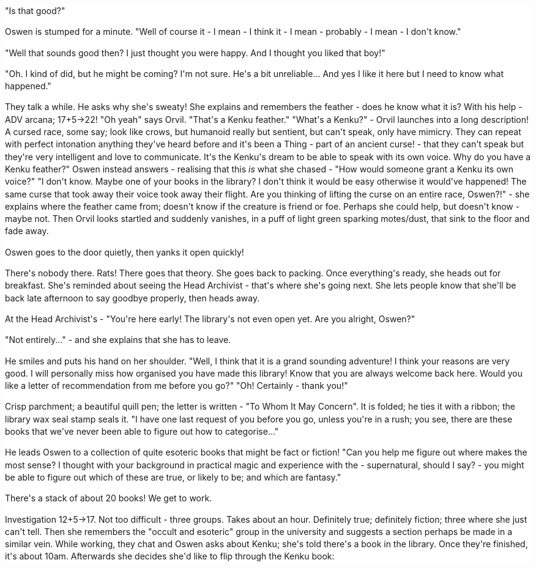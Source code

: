 "Is that good?"

Oswen is stumped for a minute. "Well of course it - I mean - I think it - I mean - probably - I mean - I don't know."

"Well that sounds good then? I just thought you were happy. And I thought you liked that boy!"

"Oh. I kind of did, but he might be coming? I'm not sure. He's a bit unreliable... And yes I like it here but I need to know what happened."

They talk a while. He asks why she's sweaty! She explains and remembers the feather - does he know what it is? With his help - ADV arcana; 17+5->22! "Oh yeah" says Orvil. "That's a Kenku feather." "What's a Kenku?" - Orvil launches into a long description! A cursed race, some say; look like crows, but humanoid really but sentient, but can't speak, only have mimicry. They can repeat with perfect intonation anything they've heard before and it's been a Thing - part of an ancient curse! - that they can't speak but they're very intelligent and love to communicate. It's the Kenku's dream to be able to speak with its own voice. Why do you have a Kenku feather?" Oswen instead answers - realising that this *is* what she chased - "How would someone grant a Kenku its own voice?" "I don't know. Maybe one of your books in the library? I don't think it would be easy otherwise it would've happened! The same curse that took away their voice took away their flight. Are you thinking of lifting the curse on an entire race, Oswen?!" - she explains where the feather came from; doesn't know if the creature is friend or foe. Perhaps she could help, but doesn't know - maybe not. Then Orvil looks startled and suddenly vanishes, in a puff of light green sparking motes/dust, that sink to the floor and fade away.

Oswen goes to the door quietly, then yanks it open quickly!

There's nobody there. Rats! There goes that theory. She goes back to packing. Once everything's ready, she heads out for breakfast. She's reminded about seeing the Head Archivist - that's where she's going next. She lets people know that she'll be back late afternoon to say goodbye properly, then heads away.

At the Head Archivist's - "You're here early! The library's not even open yet. Are you alright, Oswen?"

"Not entirely..." - and she explains that she has to leave.

He smiles and puts his hand on her shoulder. "Well, I think that it is a grand sounding adventure! I think your reasons are very good. I will personally miss how organised you have made this library! Know that you are always welcome back here. Would you like a letter of recommendation from me before you go?" "Oh! Certainly - thank you!"

Crisp parchment; a beautiful quill pen; the letter is written - "To Whom It May Concern". It is folded; he ties it with a ribbon; the library wax seal stamp seals it. "I have one last request of you before you go, unless you're in a rush; you see, there are these books that we've never been able to figure out how to categorise..."

He leads Oswen to a collection of quite esoteric books that might be fact or fiction! "Can you help me figure out where makes the most sense? I thought with your background in practical magic and experience with the - supernatural, should I say? - you might be able to figure out which of these are true, or likely to be; and which are fantasy."

There's a stack of about 20 books! We get to work.

Investigation 12+5->17. Not too difficult - three groups. Takes about an hour. Definitely true; definitely fiction; three where she just can't tell. Then she remembers the "occult and esoteric" group in the university and suggests a section perhaps be made in a similar vein. While working, they chat and Oswen asks about Kenku; she's told there's a book in the library. Once they're finished, it's about 10am. Afterwards she decides she'd like to flip through the Kenku book:
